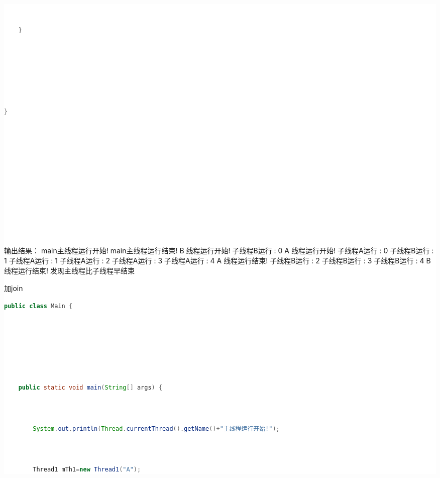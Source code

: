 ```java


	}



 



}



 



 



 
```

输出结果：
main主线程运行开始!
main主线程运行结束!
B 线程运行开始!
子线程B运行 : 0
A 线程运行开始!
子线程A运行 : 0
子线程B运行 : 1
子线程A运行 : 1
子线程A运行 : 2
子线程A运行 : 3
子线程A运行 : 4
A 线程运行结束!
子线程B运行 : 2
子线程B运行 : 3
子线程B运行 : 4
B 线程运行结束!
发现主线程比子线程早结束

加join

```java
public class Main {



 



	public static void main(String[] args) {



		System.out.println(Thread.currentThread().getName()+"主线程运行开始!");



		Thread1 mTh1=new Thread1("A");
```